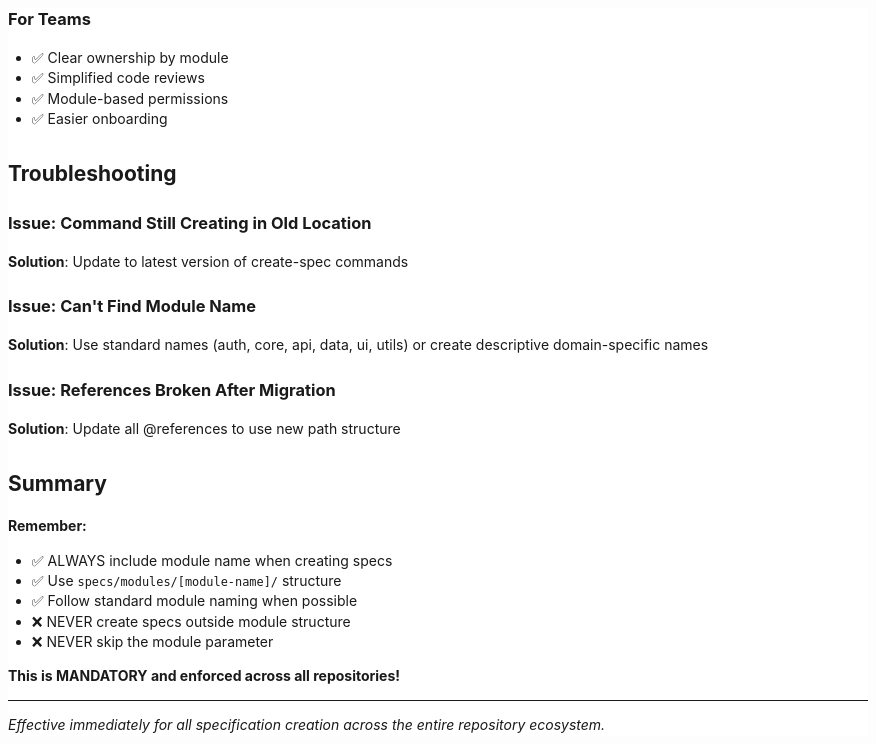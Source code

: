 ### For Teams
- ✅ Clear ownership by module
- ✅ Simplified code reviews
- ✅ Module-based permissions
- ✅ Easier onboarding

## Troubleshooting

### Issue: Command Still Creating in Old Location
**Solution**: Update to latest version of create-spec commands

### Issue: Can't Find Module Name
**Solution**: Use standard names (auth, core, api, data, ui, utils) or create descriptive domain-specific names

### Issue: References Broken After Migration
**Solution**: Update all @references to use new path structure

## Summary

**Remember:**
- ✅ ALWAYS include module name when creating specs
- ✅ Use `specs/modules/[module-name]/` structure
- ✅ Follow standard module naming when possible
- ❌ NEVER create specs outside module structure
- ❌ NEVER skip the module parameter

**This is MANDATORY and enforced across all repositories!**

---

*Effective immediately for all specification creation across the entire repository ecosystem.*